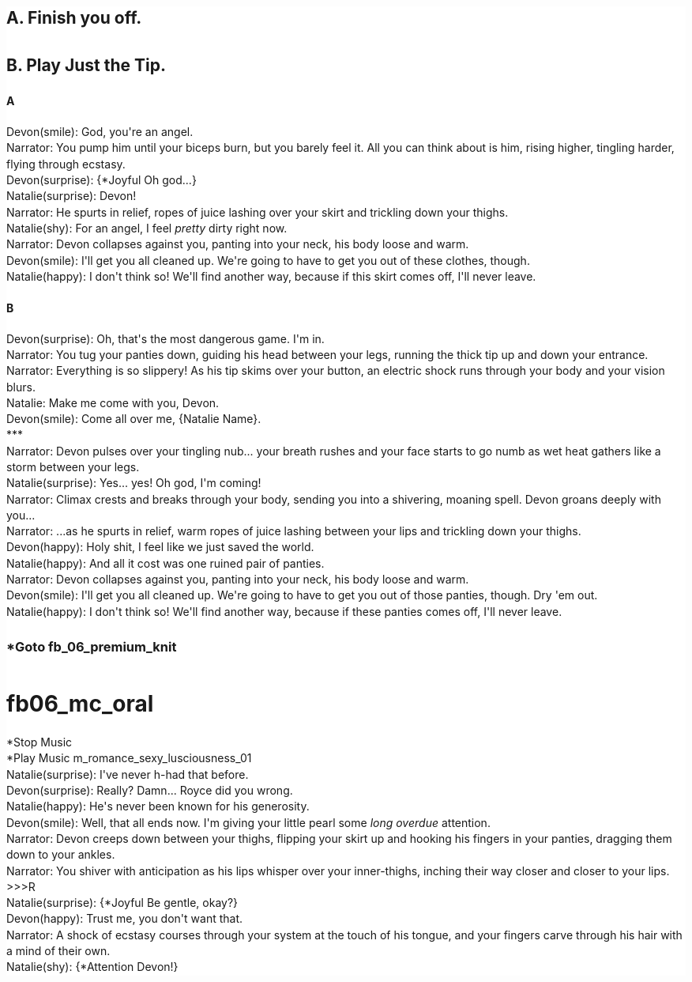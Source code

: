 ## A. Finish you off.  
## B. Play Just the Tip.  
#### A  
Devon(smile): God, you're an angel.  
Narrator: You pump him until your biceps burn, but you barely feel it. All you can think about is him, rising higher, tingling harder, flying through ecstasy.  
Devon(surprise): {*Joyful Oh god...}  
Natalie(surprise): Devon!  
Narrator: He spurts in relief, ropes of juice lashing over your skirt and trickling down your thighs.  
Natalie(shy): For an angel, I feel <i>pretty</i> dirty right now.  
Narrator: Devon collapses against you, panting into your neck, his body loose and warm.  
Devon(smile): I'll get you all cleaned up. We're going to have to get you out of these clothes, though.  
Natalie(happy): I don't think so! We'll find another way, because if this skirt comes off, I'll never leave.  
#### B  
Devon(surprise): Oh, that's the most dangerous game. I'm in.  
Narrator: You tug your panties down, guiding his head between your legs, running the thick tip up and down your entrance.  
Narrator: Everything is so slippery! As his tip skims over your button, an electric shock runs through your body and your vision blurs.  
Natalie: Make me come with you, Devon.  
Devon(smile): Come all over me, {Natalie Name}.  
\***  
Narrator: Devon pulses over your tingling nub... your breath rushes and your face starts to go numb as wet heat gathers like a storm between your legs.  
Natalie(surprise): Yes... yes! Oh god, I'm coming!  
Narrator: Climax crests and breaks through your body, sending you into a shivering, moaning spell. Devon groans deeply with you...  
Narrator: ...as he spurts in relief, warm ropes of juice lashing between your lips and trickling down your thighs.  
Devon(happy): Holy shit, I feel like we just saved the world.  
Natalie(happy): And all it cost was one ruined pair of panties.  
Narrator: Devon collapses against you, panting into your neck, his body loose and warm.  
Devon(smile): I'll get you all cleaned up. We're going to have to get you out of those panties, though. Dry 'em out.  
Natalie(happy): I don't think so! We'll find another way, because if these panties comes off, I'll never leave.  
### \*Goto fb_06_premium_knit  
# fb06_mc_oral  
\*Stop Music  
\*Play Music m_romance_sexy_lusciousness_01  
Natalie(surprise): I've never h-had that before.  
Devon(surprise): Really? Damn... Royce did you wrong.  
Natalie(happy): He's never been known for his generosity.  
Devon(smile): Well, that all ends now. I'm giving your little pearl some <i>long overdue</i> attention.  
Narrator: Devon creeps down between your thighs, flipping your skirt up and hooking his fingers in your panties, dragging them down to your ankles.  
Narrator: You shiver with anticipation as his lips whisper over your inner-thighs, inching their way closer and closer to your lips.  
\>>>R  
Natalie(surprise): {*Joyful Be gentle, okay?}  
Devon(happy): Trust me, you don't want that.  
Narrator: A shock of ecstasy courses through your system at the touch of his tongue, and your fingers carve through his hair with a mind of their own.  
Natalie(shy): {*Attention Devon!}  